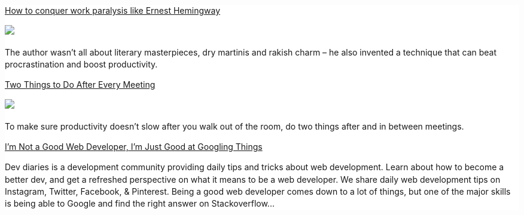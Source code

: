 [How to conquer work paralysis like Ernest
Hemingway](https://www.bbc.com/worklife/article/20191205-how-to-conquer-work-paralysis-like-ernest-hemingway)

</div>

<div class="card-image">

[![](https://ychef.files.bbci.co.uk/624x351/p07x1rnx.jpg)](https://www.bbc.com/worklife/article/20191205-how-to-conquer-work-paralysis-like-ernest-hemingway)

</div>

The author wasn’t all about literary masterpieces, dry martinis and
rakish charm – he also invented a technique that can beat
procrastination and boost productivity.

</div>

<div class="card">

<div class="card-title">

[Two Things to Do After Every
Meeting](https://getpocket.com/explore/item/two-things-to-do-after-every-meeting)

</div>

<div class="card-image">

[![](https://pocket-image-cache.com/1200x/filters:format(jpg):extract_focal()/https%3A%2F%2Fhbr.org%2Fresources%2Fimages%2Farticle_assets%2F2015%2F11%2Fnov15-26-2696244.jpg)](https://getpocket.com/explore/item/two-things-to-do-after-every-meeting)

</div>

To make sure productivity doesn’t slow after you walk out of the room,
do two things after and in between meetings.

</div>

<div class="card">

<div class="card-title">

[I’m Not a Good Web Developer, I’m Just Good at Googling
Things](https://www.dev-diaries.com/blog/im-just-good-at-googling-things)

</div>

Dev diaries is a development community providing daily tips and tricks
about web development. Learn about how to become a better dev, and get a
refreshed perspective on what it means to be a web developer. We share
daily web development tips on Instagram, Twitter, Facebook, & Pinterest.
Being a good web developer comes down to a lot of things, but one of the
major skills is being able to Google and find the right answer on
Stackoverflow...

</div>

<div class="card">
